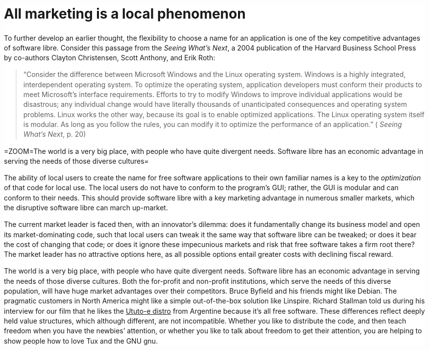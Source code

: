 
# All marketing is a local phenomenon

To further develop an earlier thought, the flexibility to choose a name for an application is one of the key competitive advantages of software libre. Consider this passage from the _Seeing What’s Next_, a 2004 publication of the Harvard Business School Press by co-authors Clayton Christensen, Scott Anthony, and Erik Roth:


>“Consider the difference between Microsoft Windows and the Linux operating system. Windows is a highly integrated, interdependent operating system. To optimize the operating system, application developers must conform their products to meet Microsoft’s interface requirements. Efforts to try to modify Windows to improve individual applications would be disastrous; any individual change would have literally thousands of unanticipated consequences and operating system problems. Linux works the other way, because its goal is to enable optimized applications. The Linux operating system itself is modular. As long as you follow the rules, you can modify it to optimize the performance of an application.” ( _Seeing What’s Next_, p. 20)


=ZOOM=The world is a very big place, with people who have quite divergent needs. Software libre has an economic advantage in serving the needs of those diverse cultures=

The ability of local users to create the name for free software applications to their own familiar names is a key to the _optimization_ of that code for local use. The local users do not have to conform to the program’s GUI; rather, the GUI is modular and can conform to their needs. This should provide software libre with a key marketing advantage in numerous smaller markets, which the disruptive software libre can march up-market.

The current market leader is faced then, with an innovator’s dilemma: does it fundamentally change its business model and open its market-dominating code, such that local users can tweak it the same way that software libre can be tweaked; or does it bear the cost of changing that code; or does it ignore these impecunious markets and risk that free software takes a firm root there? The market leader has no attractive options here, as all possible options entail greater costs with declining fiscal reward.

The world is a very big place, with people who have quite divergent needs. Software libre has an economic advantage in serving the needs of those diverse cultures. Both the for-profit and non-profit institutions, which serve the needs of this diverse population, will have huge market advantages over their competitors. Bruce Byfield and his friends might like Debian. The pragmatic customers in North America might like a simple out-of-the-box solution like Linspire. Richard Stallman told us during his interview for our film that he likes the [Ututo-e distro](http://linux-cd.com.ar/ututo/) from Argentine because it’s all free software. These differences reflect deeply held value structures, which although different, are not incompatible. Whether you like to distribute the code, and then teach freedom when you have the newbies’ attention, or whether you like to talk about freedom to get their attention, you are helping to show people how to love Tux and the GNU gnu.

